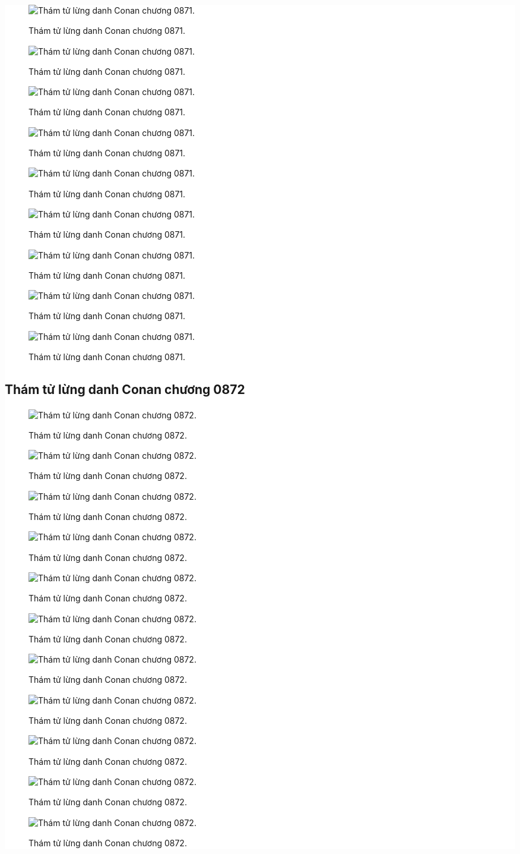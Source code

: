 <figure><img src="https://banmaixanh.vercel.app/manga/gosho-aoyama/tham-tu-lung-danh-conan/0871-10.jpg" alt="Thám tử lừng danh Conan chương 0871." title="Thám tử lừng danh Conan chương 0871." height=100% width=100%><figcaption><p>Thám tử lừng danh Conan chương 0871.</p></figcaption></figure>

<figure><img src="https://banmaixanh.vercel.app/manga/gosho-aoyama/tham-tu-lung-danh-conan/0871-11.jpg" alt="Thám tử lừng danh Conan chương 0871." title="Thám tử lừng danh Conan chương 0871." height=100% width=100%><figcaption><p>Thám tử lừng danh Conan chương 0871.</p></figcaption></figure>

<figure><img src="https://banmaixanh.vercel.app/manga/gosho-aoyama/tham-tu-lung-danh-conan/0871-12.jpg" alt="Thám tử lừng danh Conan chương 0871." title="Thám tử lừng danh Conan chương 0871." height=100% width=100%><figcaption><p>Thám tử lừng danh Conan chương 0871.</p></figcaption></figure>

<figure><img src="https://banmaixanh.vercel.app/manga/gosho-aoyama/tham-tu-lung-danh-conan/0871-13.jpg" alt="Thám tử lừng danh Conan chương 0871." title="Thám tử lừng danh Conan chương 0871." height=100% width=100%><figcaption><p>Thám tử lừng danh Conan chương 0871.</p></figcaption></figure>

<figure><img src="https://banmaixanh.vercel.app/manga/gosho-aoyama/tham-tu-lung-danh-conan/0871-14.jpg" alt="Thám tử lừng danh Conan chương 0871." title="Thám tử lừng danh Conan chương 0871." height=100% width=100%><figcaption><p>Thám tử lừng danh Conan chương 0871.</p></figcaption></figure>

<figure><img src="https://banmaixanh.vercel.app/manga/gosho-aoyama/tham-tu-lung-danh-conan/0871-15.jpg" alt="Thám tử lừng danh Conan chương 0871." title="Thám tử lừng danh Conan chương 0871." height=100% width=100%><figcaption><p>Thám tử lừng danh Conan chương 0871.</p></figcaption></figure>

<figure><img src="https://banmaixanh.vercel.app/manga/gosho-aoyama/tham-tu-lung-danh-conan/0871-16.jpg" alt="Thám tử lừng danh Conan chương 0871." title="Thám tử lừng danh Conan chương 0871." height=100% width=100%><figcaption><p>Thám tử lừng danh Conan chương 0871.</p></figcaption></figure>

<figure><img src="https://banmaixanh.vercel.app/manga/gosho-aoyama/tham-tu-lung-danh-conan/0871-17.jpg" alt="Thám tử lừng danh Conan chương 0871." title="Thám tử lừng danh Conan chương 0871." height=100% width=100%><figcaption><p>Thám tử lừng danh Conan chương 0871.</p></figcaption></figure>

<figure><img src="https://banmaixanh.vercel.app/manga/gosho-aoyama/tham-tu-lung-danh-conan/0871-18.jpg" alt="Thám tử lừng danh Conan chương 0871." title="Thám tử lừng danh Conan chương 0871." height=100% width=100%><figcaption><p>Thám tử lừng danh Conan chương 0871.</p></figcaption></figure>

## Thám tử lừng danh Conan chương 0872

<figure><img src="https://banmaixanh.vercel.app/manga/gosho-aoyama/tham-tu-lung-danh-conan/0872-01.jpg" alt="Thám tử lừng danh Conan chương 0872." title="Thám tử lừng danh Conan chương 0872." height=100% width=100%><figcaption><p>Thám tử lừng danh Conan chương 0872.</p></figcaption></figure>

<figure><img src="https://banmaixanh.vercel.app/manga/gosho-aoyama/tham-tu-lung-danh-conan/0872-02.jpg" alt="Thám tử lừng danh Conan chương 0872." title="Thám tử lừng danh Conan chương 0872." height=100% width=100%><figcaption><p>Thám tử lừng danh Conan chương 0872.</p></figcaption></figure>

<figure><img src="https://banmaixanh.vercel.app/manga/gosho-aoyama/tham-tu-lung-danh-conan/0872-03.jpg" alt="Thám tử lừng danh Conan chương 0872." title="Thám tử lừng danh Conan chương 0872." height=100% width=100%><figcaption><p>Thám tử lừng danh Conan chương 0872.</p></figcaption></figure>

<figure><img src="https://banmaixanh.vercel.app/manga/gosho-aoyama/tham-tu-lung-danh-conan/0872-04.jpg" alt="Thám tử lừng danh Conan chương 0872." title="Thám tử lừng danh Conan chương 0872." height=100% width=100%><figcaption><p>Thám tử lừng danh Conan chương 0872.</p></figcaption></figure>

<figure><img src="https://banmaixanh.vercel.app/manga/gosho-aoyama/tham-tu-lung-danh-conan/0872-05.jpg" alt="Thám tử lừng danh Conan chương 0872." title="Thám tử lừng danh Conan chương 0872." height=100% width=100%><figcaption><p>Thám tử lừng danh Conan chương 0872.</p></figcaption></figure>

<figure><img src="https://banmaixanh.vercel.app/manga/gosho-aoyama/tham-tu-lung-danh-conan/0872-06.jpg" alt="Thám tử lừng danh Conan chương 0872." title="Thám tử lừng danh Conan chương 0872." height=100% width=100%><figcaption><p>Thám tử lừng danh Conan chương 0872.</p></figcaption></figure>

<figure><img src="https://banmaixanh.vercel.app/manga/gosho-aoyama/tham-tu-lung-danh-conan/0872-07.jpg" alt="Thám tử lừng danh Conan chương 0872." title="Thám tử lừng danh Conan chương 0872." height=100% width=100%><figcaption><p>Thám tử lừng danh Conan chương 0872.</p></figcaption></figure>

<figure><img src="https://banmaixanh.vercel.app/manga/gosho-aoyama/tham-tu-lung-danh-conan/0872-08.jpg" alt="Thám tử lừng danh Conan chương 0872." title="Thám tử lừng danh Conan chương 0872." height=100% width=100%><figcaption><p>Thám tử lừng danh Conan chương 0872.</p></figcaption></figure>

<figure><img src="https://banmaixanh.vercel.app/manga/gosho-aoyama/tham-tu-lung-danh-conan/0872-09.jpg" alt="Thám tử lừng danh Conan chương 0872." title="Thám tử lừng danh Conan chương 0872." height=100% width=100%><figcaption><p>Thám tử lừng danh Conan chương 0872.</p></figcaption></figure>

<figure><img src="https://banmaixanh.vercel.app/manga/gosho-aoyama/tham-tu-lung-danh-conan/0872-10.jpg" alt="Thám tử lừng danh Conan chương 0872." title="Thám tử lừng danh Conan chương 0872." height=100% width=100%><figcaption><p>Thám tử lừng danh Conan chương 0872.</p></figcaption></figure>

<figure><img src="https://banmaixanh.vercel.app/manga/gosho-aoyama/tham-tu-lung-danh-conan/0872-11.jpg" alt="Thám tử lừng danh Conan chương 0872." title="Thám tử lừng danh Conan chương 0872." height=100% width=100%><figcaption><p>Thám tử lừng danh Conan chương 0872.</p></figcaption></figure>
